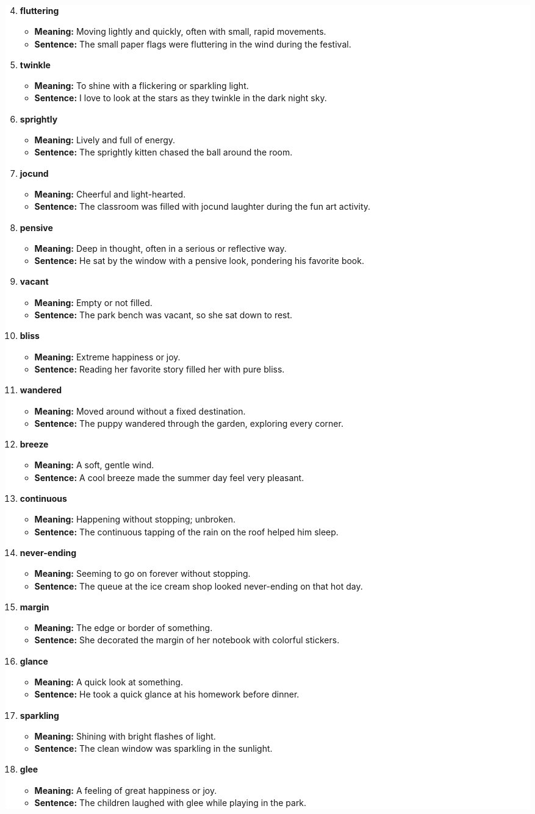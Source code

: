 4. **fluttering**  
   - **Meaning:** Moving lightly and quickly, often with small, rapid movements.  
   - **Sentence:** The small paper flags were fluttering in the wind during the festival.

5. **twinkle**  
   - **Meaning:** To shine with a flickering or sparkling light.  
   - **Sentence:** I love to look at the stars as they twinkle in the dark night sky.

6. **sprightly**  
   - **Meaning:** Lively and full of energy.  
   - **Sentence:** The sprightly kitten chased the ball around the room.

7. **jocund**  
   - **Meaning:** Cheerful and light-hearted.  
   - **Sentence:** The classroom was filled with jocund laughter during the fun art activity.

8. **pensive**  
   - **Meaning:** Deep in thought, often in a serious or reflective way.  
   - **Sentence:** He sat by the window with a pensive look, pondering his favorite book.

9. **vacant**  
   - **Meaning:** Empty or not filled.  
   - **Sentence:** The park bench was vacant, so she sat down to rest.

10. **bliss**  
    - **Meaning:** Extreme happiness or joy.  
    - **Sentence:** Reading her favorite story filled her with pure bliss.

11. **wandered**  
    - **Meaning:** Moved around without a fixed destination.  
    - **Sentence:** The puppy wandered through the garden, exploring every corner.

12. **breeze**  
    - **Meaning:** A soft, gentle wind.  
    - **Sentence:** A cool breeze made the summer day feel very pleasant.

13. **continuous**  
    - **Meaning:** Happening without stopping; unbroken.  
    - **Sentence:** The continuous tapping of the rain on the roof helped him sleep.

14. **never-ending**  
    - **Meaning:** Seeming to go on forever without stopping.  
    - **Sentence:** The queue at the ice cream shop looked never-ending on that hot day.

15. **margin**  
    - **Meaning:** The edge or border of something.  
    - **Sentence:** She decorated the margin of her notebook with colorful stickers.

16. **glance**  
    - **Meaning:** A quick look at something.  
    - **Sentence:** He took a quick glance at his homework before dinner.

17. **sparkling**  
    - **Meaning:** Shining with bright flashes of light.  
    - **Sentence:** The clean window was sparkling in the sunlight.

18. **glee**  
    - **Meaning:** A feeling of great happiness or joy.  
    - **Sentence:** The children laughed with glee while playing in the park.
